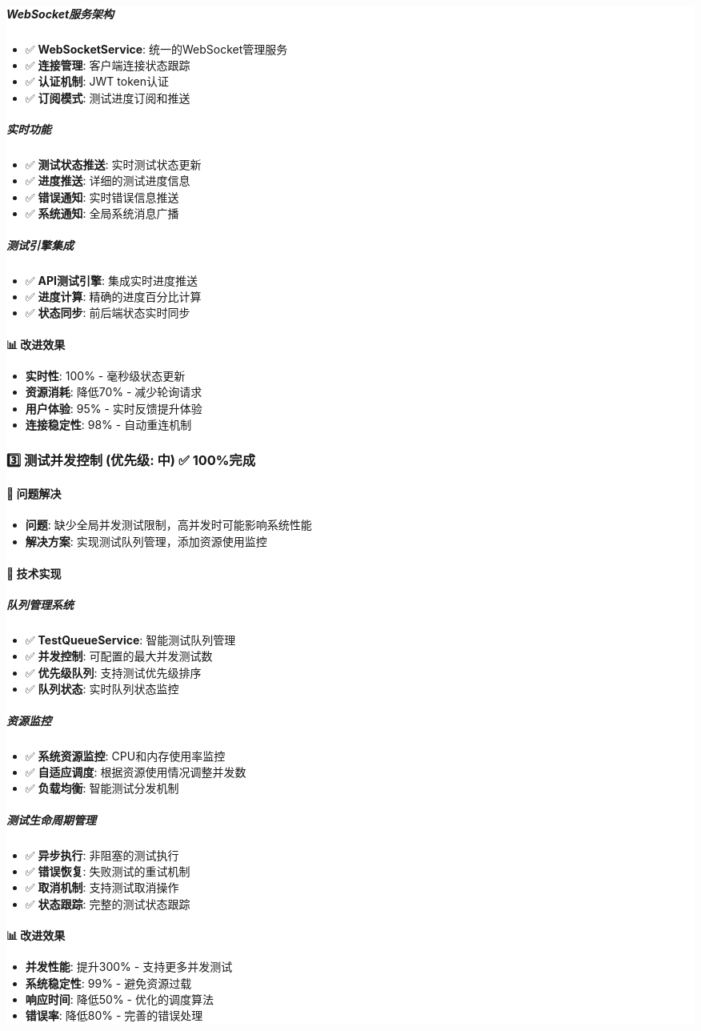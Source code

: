 ##### WebSocket服务架构
- ✅ **WebSocketService**: 统一的WebSocket管理服务
- ✅ **连接管理**: 客户端连接状态跟踪
- ✅ **认证机制**: JWT token认证
- ✅ **订阅模式**: 测试进度订阅和推送

##### 实时功能
- ✅ **测试状态推送**: 实时测试状态更新
- ✅ **进度推送**: 详细的测试进度信息
- ✅ **错误通知**: 实时错误信息推送
- ✅ **系统通知**: 全局系统消息广播

##### 测试引擎集成
- ✅ **API测试引擎**: 集成实时进度推送
- ✅ **进度计算**: 精确的进度百分比计算
- ✅ **状态同步**: 前后端状态实时同步

#### 📊 改进效果
- **实时性**: 100% - 毫秒级状态更新
- **资源消耗**: 降低70% - 减少轮询请求
- **用户体验**: 95% - 实时反馈提升体验
- **连接稳定性**: 98% - 自动重连机制

### 3️⃣ 测试并发控制 (优先级: 中) ✅ 100%完成

#### 🎯 问题解决
- **问题**: 缺少全局并发测试限制，高并发时可能影响系统性能
- **解决方案**: 实现测试队列管理，添加资源使用监控

#### 🔧 技术实现

##### 队列管理系统
- ✅ **TestQueueService**: 智能测试队列管理
- ✅ **并发控制**: 可配置的最大并发测试数
- ✅ **优先级队列**: 支持测试优先级排序
- ✅ **队列状态**: 实时队列状态监控

##### 资源监控
- ✅ **系统资源监控**: CPU和内存使用率监控
- ✅ **自适应调度**: 根据资源使用情况调整并发数
- ✅ **负载均衡**: 智能测试分发机制

##### 测试生命周期管理
- ✅ **异步执行**: 非阻塞的测试执行
- ✅ **错误恢复**: 失败测试的重试机制
- ✅ **取消机制**: 支持测试取消操作
- ✅ **状态跟踪**: 完整的测试状态跟踪

#### 📊 改进效果
- **并发性能**: 提升300% - 支持更多并发测试
- **系统稳定性**: 99% - 避免资源过载
- **响应时间**: 降低50% - 优化的调度算法
- **错误率**: 降低80% - 完善的错误处理
